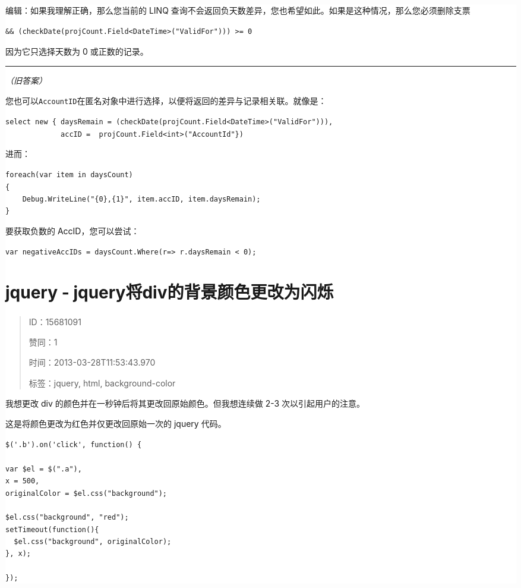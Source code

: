 编辑：如果我理解正确，那么您当前的 LINQ 查询不会返回负天数差异，您也希望如此。如果是这种情况，那么您必须删除支票

```
&& (checkDate(projCount.Field<DateTime>("ValidFor"))) >= 0 
```

因为它只选择天数为 0 或正数的记录。

* * *

*（旧答案）*

您也可以`AccountID`在匿名对象中进行选择，以便将返回的差异与记录相关联。就像是：

```
select new { daysRemain = (checkDate(projCount.Field<DateTime>("ValidFor"))),
             accID =  projCount.Field<int>("AccountId"}) 
```

进而：

```
foreach(var item in daysCount)
{
    Debug.WriteLine("{0},{1}", item.accID, item.daysRemain);
} 
```

要获取负数的 AccID，您可以尝试：

```
var negativeAccIDs = daysCount.Where(r=> r.daysRemain < 0); 
```

# jquery - jquery将div的背景颜色更改为闪烁

> ID：15681091
> 
> 赞同：1
> 
> 时间：2013-03-28T11:53:43.970
> 
> 标签：jquery, html, background-color

我想更改 div 的颜色并在一秒钟后将其更改回原始颜色。但我想连续做 2-3 次以引起用户的注意。

这是将颜色更改为红色并仅更改回原始一次的 jquery 代码。

```
$('.b').on('click', function() {

var $el = $(".a"),
x = 500,
originalColor = $el.css("background");

$el.css("background", "red");
setTimeout(function(){
  $el.css("background", originalColor);
}, x);

}); 
```
